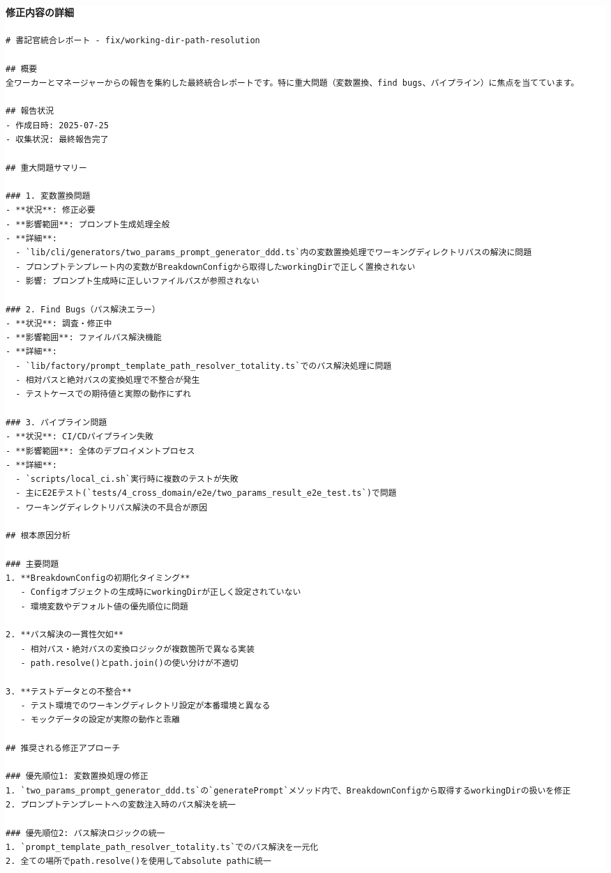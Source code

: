 
#### 修正内容の詳細

`````
# 書記官統合レポート - fix/working-dir-path-resolution

## 概要
全ワーカーとマネージャーからの報告を集約した最終統合レポートです。特に重大問題（変数置換、find bugs、パイプライン）に焦点を当てています。

## 報告状況
- 作成日時: 2025-07-25
- 収集状況: 最終報告完了

## 重大問題サマリー

### 1. 変数置換問題
- **状況**: 修正必要
- **影響範囲**: プロンプト生成処理全般
- **詳細**: 
  - `lib/cli/generators/two_params_prompt_generator_ddd.ts`内の変数置換処理でワーキングディレクトリパスの解決に問題
  - プロンプトテンプレート内の変数がBreakdownConfigから取得したworkingDirで正しく置換されない
  - 影響: プロンプト生成時に正しいファイルパスが参照されない

### 2. Find Bugs（パス解決エラー）
- **状況**: 調査・修正中
- **影響範囲**: ファイルパス解決機能
- **詳細**: 
  - `lib/factory/prompt_template_path_resolver_totality.ts`でのパス解決処理に問題
  - 相対パスと絶対パスの変換処理で不整合が発生
  - テストケースでの期待値と実際の動作にずれ

### 3. パイプライン問題
- **状況**: CI/CDパイプライン失敗
- **影響範囲**: 全体のデプロイメントプロセス
- **詳細**: 
  - `scripts/local_ci.sh`実行時に複数のテストが失敗
  - 主にE2Eテスト(`tests/4_cross_domain/e2e/two_params_result_e2e_test.ts`)で問題
  - ワーキングディレクトリパス解決の不具合が原因

## 根本原因分析

### 主要問題
1. **BreakdownConfigの初期化タイミング**
   - Configオブジェクトの生成時にworkingDirが正しく設定されていない
   - 環境変数やデフォルト値の優先順位に問題

2. **パス解決の一貫性欠如**
   - 相対パス・絶対パスの変換ロジックが複数箇所で異なる実装
   - path.resolve()とpath.join()の使い分けが不適切

3. **テストデータとの不整合**
   - テスト環境でのワーキングディレクトリ設定が本番環境と異なる
   - モックデータの設定が実際の動作と乖離

## 推奨される修正アプローチ

### 優先順位1: 変数置換処理の修正
1. `two_params_prompt_generator_ddd.ts`の`generatePrompt`メソッド内で、BreakdownConfigから取得するworkingDirの扱いを修正
2. プロンプトテンプレートへの変数注入時のパス解決を統一

### 優先順位2: パス解決ロジックの統一
1. `prompt_template_path_resolver_totality.ts`でのパス解決を一元化
2. 全ての場所でpath.resolve()を使用してabsolute pathに統一
`````
